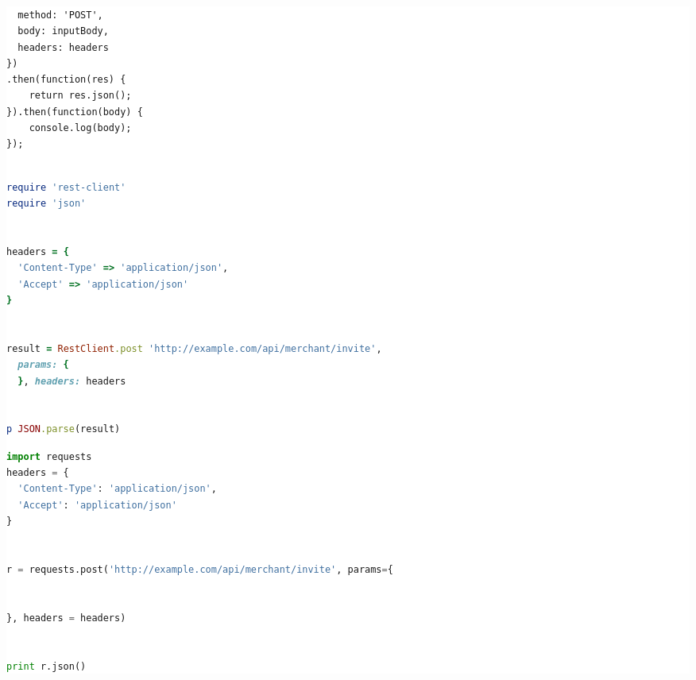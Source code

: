 ```javascript--nodejs
  method: 'POST',
  body: inputBody,
  headers: headers
})
.then(function(res) {
    return res.json();
}).then(function(body) {
    console.log(body);
});


```


```ruby
require 'rest-client'
require 'json'


headers = {
  'Content-Type' => 'application/json',
  'Accept' => 'application/json'
}


result = RestClient.post 'http://example.com/api/merchant/invite',
  params: {
  }, headers: headers


p JSON.parse(result)


```


```python
import requests
headers = {
  'Content-Type': 'application/json',
  'Accept': 'application/json'
}


r = requests.post('http://example.com/api/merchant/invite', params={


}, headers = headers)


print r.json()


```
